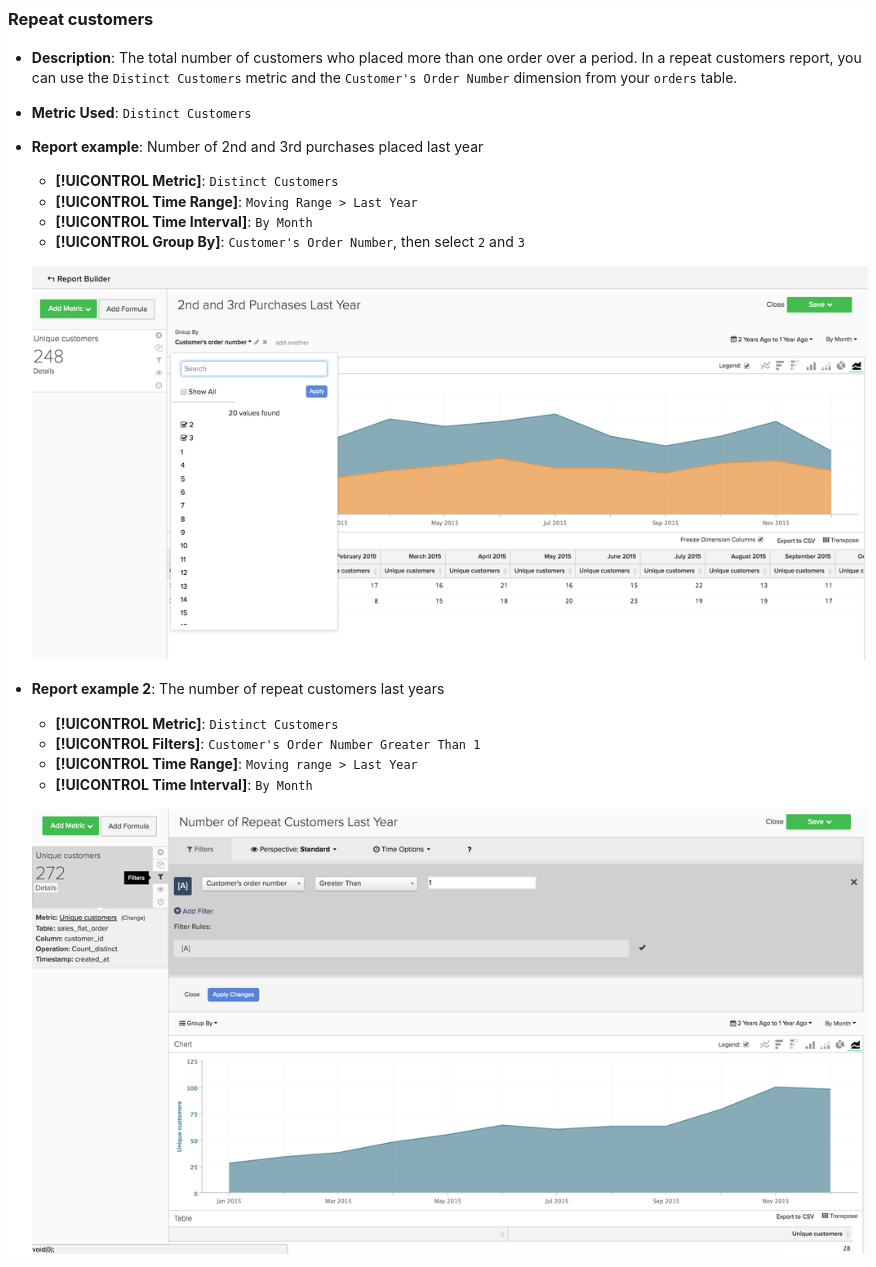 ### Repeat customers

* **Description**: The total number of customers who placed more than one order over a period. In a repeat customers report, you can use the `Distinct Customers` metric and the `Customer's Order Number` dimension from your `orders` table.
* **Metric Used**: `Distinct Customers`
* **Report example**: Number of 2nd and 3rd purchases placed last year
   * **[!UICONTROL Metric]**: `Distinct Customers`
   * **[!UICONTROL Time Range]**: `Moving Range > Last Year`
   * **[!UICONTROL Time Interval]**: `By Month`
   * **[!UICONTROL Group By]**: `Customer's Order Number`, then select `2` and `3`

   ![Chart showing second and third purchase analysis for last year](../../assets/2nd_and_3rd_purchases_last_year.png)

* **Report example 2**:  The number of repeat customers last years
   * **[!UICONTROL Metric]**: `Distinct Customers`
   * **[!UICONTROL Filters]**: `Customer's Order Number Greater Than 1`
   * **[!UICONTROL Time Range]**: `Moving range > Last Year`
   * **[!UICONTROL Time Interval]**: `By Month`

   ![Repeat Customers Last Year](../../assets/Repeat_customers_last_year.png)